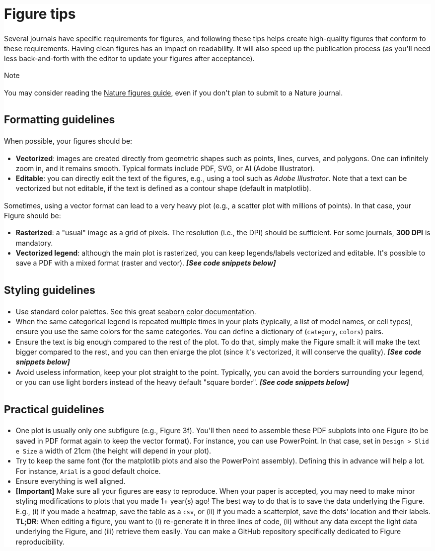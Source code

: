 # Figure tips

Several journals have specific requirements for figures, and following these tips helps create high-quality figures that conform to these requirements. Having clean figures has an impact on readability. It will also speed up the publication process (as you'll need less back-and-forth with the editor to update your figures after acceptance).

> [!NOTE]
> You may consider reading the [Nature figures guide](https://www.nature.com/documents/natrev-artworkguide_PS.pdf), even if you don't plan to submit to a Nature journal.

## Formatting guidelines

When possible, your figures should be:
- **Vectorized**: images are created directly from geometric shapes such as points, lines, curves, and polygons. One can infinitely zoom in, and it remains smooth. Typical formats include PDF, SVG, or AI (Adobe Illustrator).
- **Editable**: you can directly edit the text of the figures, e.g., using a tool such as *Adobe Illustrator*. Note that a text can be vectorized but not editable, if the text is defined as a contour shape (default in matplotlib).

Sometimes, using a vector format can lead to a very heavy plot (e.g., a scatter plot with millions of points). In that case, your Figure should be:
- **Rasterized**: a "usual" image as a grid of pixels. The resolution (i.e., the DPI) should be sufficient. For some journals, **300 DPI** is mandatory.
- **Vectorized legend**: although the main plot is rasterized, you can keep legends/labels vectorized and editable. It's possible to save a PDF with a mixed format (raster and vector). ***[See code snippets below]***

## Styling guidelines

- Use standard color palettes. See this great [seaborn color documentation](https://seaborn.pydata.org/tutorial/color_palettes.html).
- When the same categorical legend is repeated multiple times in your plots (typically, a list of model names, or cell types), ensure you use the same colors for the same categories. You can define a dictionary of (`category`, `colors`) pairs.
- Ensure the text is big enough compared to the rest of the plot. To do that, simply make the Figure small: it will make the text bigger compared to the rest, and you can then enlarge the plot (since it's vectorized, it will conserve the quality). ***[See code snippets below]***
- Avoid useless information, keep your plot straight to the point. Typically, you can avoid the borders surrounding your legend, or you can use light borders instead of the heavy default "square border". ***[See code snippets below]***

## Practical guidelines
- One plot is usually only one subfigure (e.g., Figure 3f). You'll then need to assemble these PDF subplots into one Figure (to be saved in PDF format again to keep the vector format). For instance, you can use PowerPoint. In that case, set in `Design > Slide Size` a width of 21cm (the height will depend in your plot).
- Try to keep the same font (for the matplotlib plots and also the PowerPoint assembly). Defining this in advance will help a lot. For instance, `Arial` is a good default choice.
- Ensure everything is well aligned.
- **[Important]** Make sure all your figures are easy to reproduce. When your paper is accepted, you may need to make minor styling modifications to plots that you made 1+ year(s) ago! The best way to do that is to save the data underlying the Figure. E.g., (i) if you made a heatmap, save the table as a `csv`, or (ii) if you made a scatterplot, save the dots' location and their labels. **TL;DR**: When editing a figure, you want to (i) re-generate it in three lines of code, (ii) without any data except the light data underlying the Figure, and (iii) retrieve them easily. You can make a GitHub repository specifically dedicated to Figure reproducibility.
